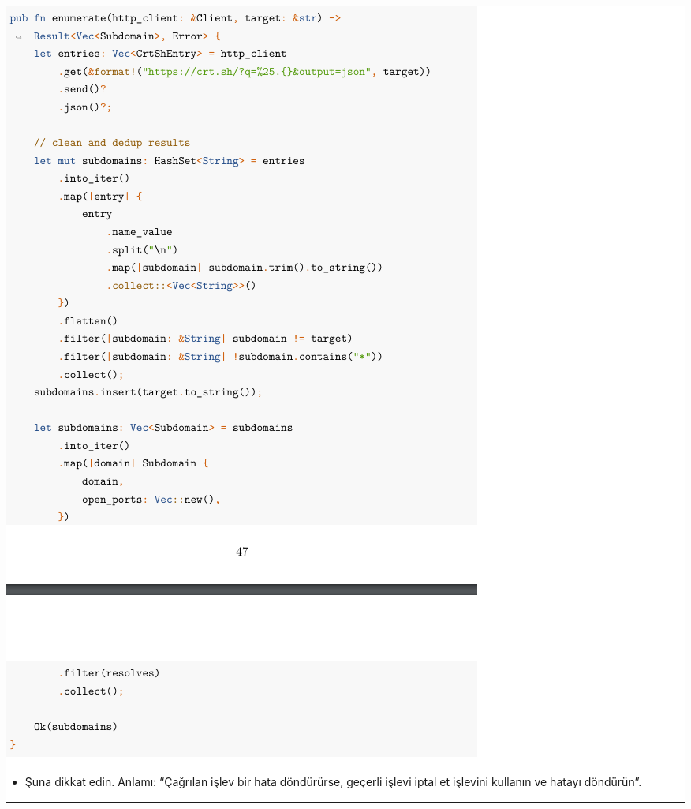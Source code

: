 ![r12](/img_rust/r12.png)

- Şuna dikkat edin. Anlamı: “Çağrılan işlev bir hata döndürürse, geçerli işlevi iptal et
işlevini kullanın ve hatayı döndürün”.

---